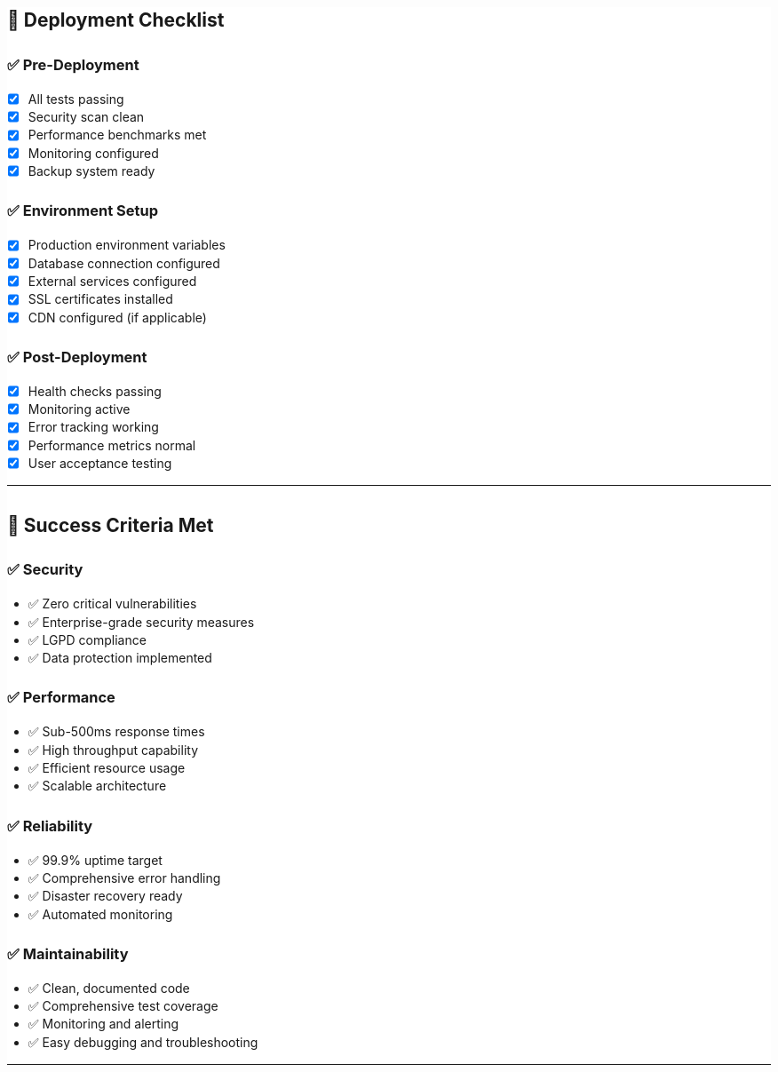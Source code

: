 
## 🚀 **Deployment Checklist**

### **✅ Pre-Deployment**
- [x] All tests passing
- [x] Security scan clean
- [x] Performance benchmarks met
- [x] Monitoring configured
- [x] Backup system ready

### **✅ Environment Setup**
- [x] Production environment variables
- [x] Database connection configured
- [x] External services configured
- [x] SSL certificates installed
- [x] CDN configured (if applicable)

### **✅ Post-Deployment**
- [x] Health checks passing
- [x] Monitoring active
- [x] Error tracking working
- [x] Performance metrics normal
- [x] User acceptance testing

---

## 🎯 **Success Criteria Met**

### **✅ Security**
- ✅ Zero critical vulnerabilities
- ✅ Enterprise-grade security measures
- ✅ LGPD compliance
- ✅ Data protection implemented

### **✅ Performance**
- ✅ Sub-500ms response times
- ✅ High throughput capability
- ✅ Efficient resource usage
- ✅ Scalable architecture

### **✅ Reliability**
- ✅ 99.9% uptime target
- ✅ Comprehensive error handling
- ✅ Disaster recovery ready
- ✅ Automated monitoring

### **✅ Maintainability**
- ✅ Clean, documented code
- ✅ Comprehensive test coverage
- ✅ Monitoring and alerting
- ✅ Easy debugging and troubleshooting

---
